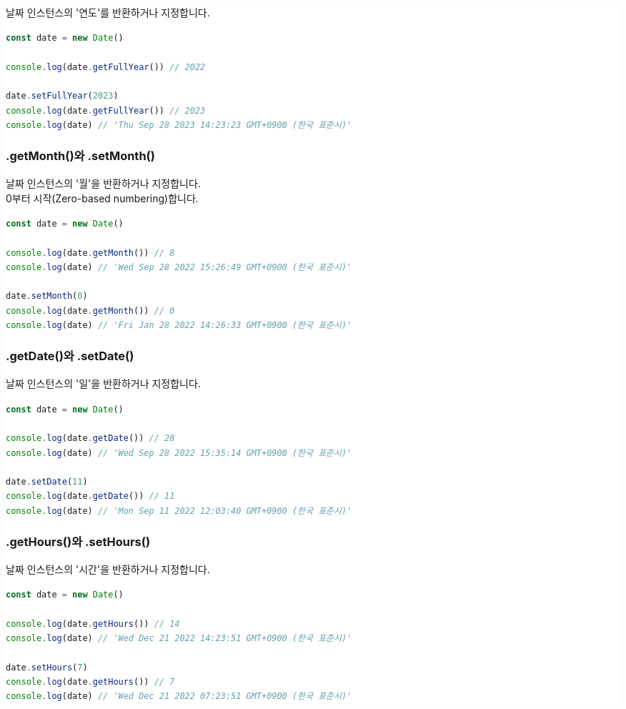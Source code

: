 날짜 인스턴스의 '연도'를 반환하거나 지정합니다.

```js
const date = new Date()

console.log(date.getFullYear()) // 2022

date.setFullYear(2023)
console.log(date.getFullYear()) // 2023
console.log(date) // 'Thu Sep 28 2023 14:23:23 GMT+0900 (한국 표준시)'
```

### .getMonth()와 .setMonth()

날짜 인스턴스의 '월'을 반환하거나 지정합니다.  
0부터 시작(Zero-based numbering)합니다.

```js
const date = new Date()

console.log(date.getMonth()) // 8
console.log(date) // 'Wed Sep 28 2022 15:26:49 GMT+0900 (한국 표준시)'

date.setMonth(0)
console.log(date.getMonth()) // 0
console.log(date) // 'Fri Jan 28 2022 14:26:33 GMT+0900 (한국 표준시)'
```

### .getDate()와 .setDate()

날짜 인스턴스의 '일'을 반환하거나 지정합니다.

```js
const date = new Date()

console.log(date.getDate()) // 28
console.log(date) // 'Wed Sep 28 2022 15:35:14 GMT+0900 (한국 표준시)'

date.setDate(11)
console.log(date.getDate()) // 11
console.log(date) // 'Mon Sep 11 2022 12:03:40 GMT+0900 (한국 표준시)'
```

### .getHours()와 .setHours()

날짜 인스턴스의 '시간'을 반환하거나 지정합니다.

```js
const date = new Date()

console.log(date.getHours()) // 14
console.log(date) // 'Wed Dec 21 2022 14:23:51 GMT+0900 (한국 표준시)'

date.setHours(7)
console.log(date.getHours()) // 7
console.log(date) // 'Wed Dec 21 2022 07:23:51 GMT+0900 (한국 표준시)'
```
